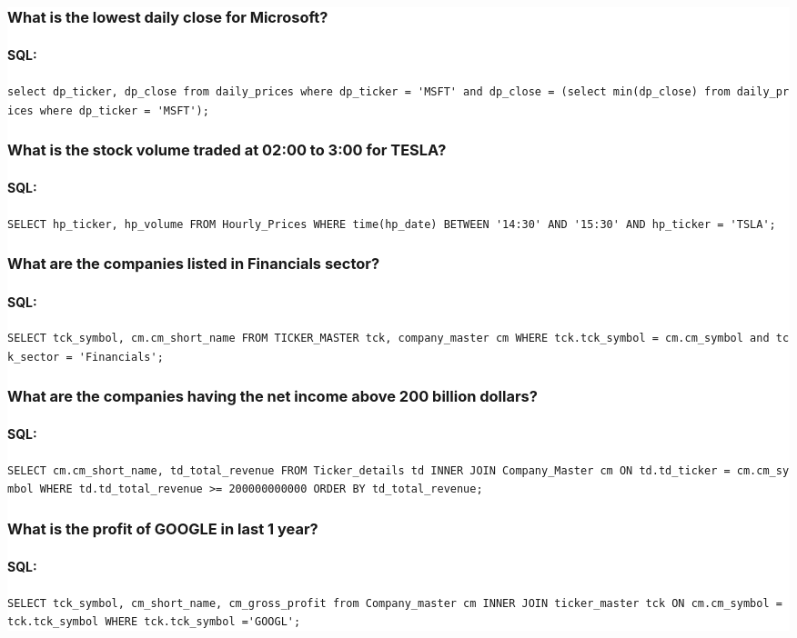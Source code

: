 ### What is the lowest daily close for Microsoft?

#### SQL:
    select dp_ticker, dp_close from daily_prices where dp_ticker = 'MSFT' and dp_close = (select min(dp_close) from daily_prices where dp_ticker = 'MSFT');

### What is the stock volume traded at 02:00 to 3:00 for TESLA?

#### SQL:
    SELECT hp_ticker, hp_volume FROM Hourly_Prices WHERE time(hp_date) BETWEEN '14:30' AND '15:30' AND hp_ticker = 'TSLA';

### What are the companies listed in Financials sector?

#### SQL:
    SELECT tck_symbol, cm.cm_short_name FROM TICKER_MASTER tck, company_master cm WHERE tck.tck_symbol = cm.cm_symbol and tck_sector = 'Financials';

### What are the companies having the net income above 200 billion dollars?

#### SQL:
    SELECT cm.cm_short_name, td_total_revenue FROM Ticker_details td INNER JOIN Company_Master cm ON td.td_ticker = cm.cm_symbol WHERE td.td_total_revenue >= 200000000000 ORDER BY td_total_revenue;

### What is the profit of GOOGLE in last 1 year?

#### SQL:
    SELECT tck_symbol, cm_short_name, cm_gross_profit from Company_master cm INNER JOIN ticker_master tck ON cm.cm_symbol = tck.tck_symbol WHERE tck.tck_symbol ='GOOGL';
